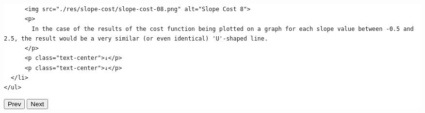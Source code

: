           <img src="./res/slope-cost/slope-cost-08.png" alt="Slope Cost 8">
          <p>
            In the case of the results of the cost function being plotted on a graph for each slope value between -0.5 and 2.5, the result would be a very similar (or even identical) 'U'-shaped line.
          </p>
          <p class="text-center">↓</p>
          <p class="text-center">↓</p>
      </li>
    </ul>
  </div>
  <div class="glide__arrows relative flex justify-between items-center p-2" data-glide-el="controls">
    <button class="glide__arrow glide__arrow--left px-2 py-1 bg-transparent border border-gray-200 text-white hover:border-white" data-glide-dir="<">Prev</button>
    <button class="glide__arrow glide__arrow--right px-2 py-1 bg-transparent border border-gray-200 text-white hover:border-white" data-glide-dir=">">Next</button>
  </div>
</div>
<script src="https://cdn.jsdelivr.net/npm/@glidejs/glide"></script>
<script>
  new Glide('#slope-cost-carousel', {
    type: 'carousel',
    // autoplay: 3000,
    // hoverpause: true
  }).mount();
</script>

